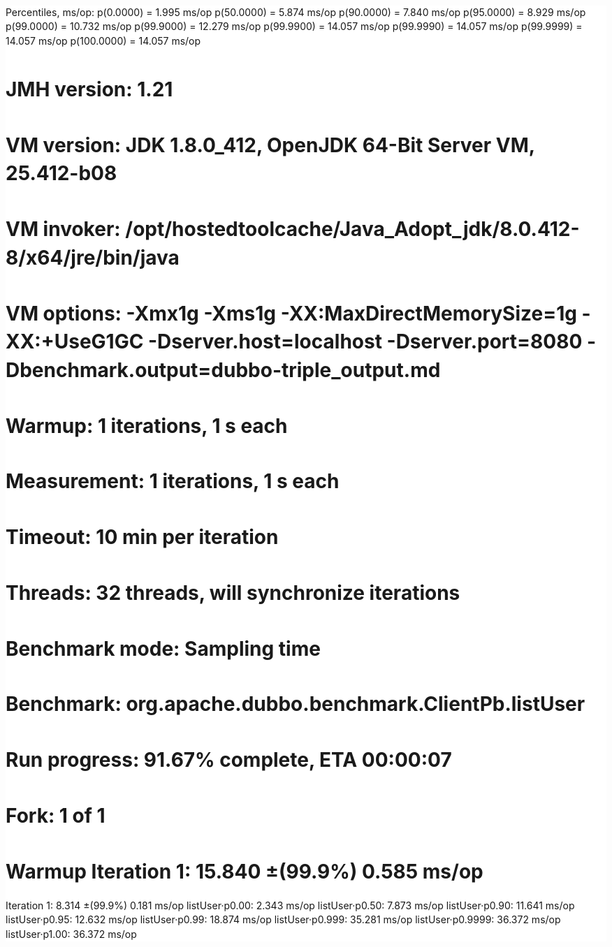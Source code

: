   Percentiles, ms/op:
      p(0.0000) =      1.995 ms/op
     p(50.0000) =      5.874 ms/op
     p(90.0000) =      7.840 ms/op
     p(95.0000) =      8.929 ms/op
     p(99.0000) =     10.732 ms/op
     p(99.9000) =     12.279 ms/op
     p(99.9900) =     14.057 ms/op
     p(99.9990) =     14.057 ms/op
     p(99.9999) =     14.057 ms/op
    p(100.0000) =     14.057 ms/op


# JMH version: 1.21
# VM version: JDK 1.8.0_412, OpenJDK 64-Bit Server VM, 25.412-b08
# VM invoker: /opt/hostedtoolcache/Java_Adopt_jdk/8.0.412-8/x64/jre/bin/java
# VM options: -Xmx1g -Xms1g -XX:MaxDirectMemorySize=1g -XX:+UseG1GC -Dserver.host=localhost -Dserver.port=8080 -Dbenchmark.output=dubbo-triple_output.md
# Warmup: 1 iterations, 1 s each
# Measurement: 1 iterations, 1 s each
# Timeout: 10 min per iteration
# Threads: 32 threads, will synchronize iterations
# Benchmark mode: Sampling time
# Benchmark: org.apache.dubbo.benchmark.ClientPb.listUser

# Run progress: 91.67% complete, ETA 00:00:07
# Fork: 1 of 1
# Warmup Iteration   1: 15.840 ±(99.9%) 0.585 ms/op
Iteration   1: 8.314 ±(99.9%) 0.181 ms/op
                 listUser·p0.00:   2.343 ms/op
                 listUser·p0.50:   7.873 ms/op
                 listUser·p0.90:   11.641 ms/op
                 listUser·p0.95:   12.632 ms/op
                 listUser·p0.99:   18.874 ms/op
                 listUser·p0.999:  35.281 ms/op
                 listUser·p0.9999: 36.372 ms/op
                 listUser·p1.00:   36.372 ms/op

